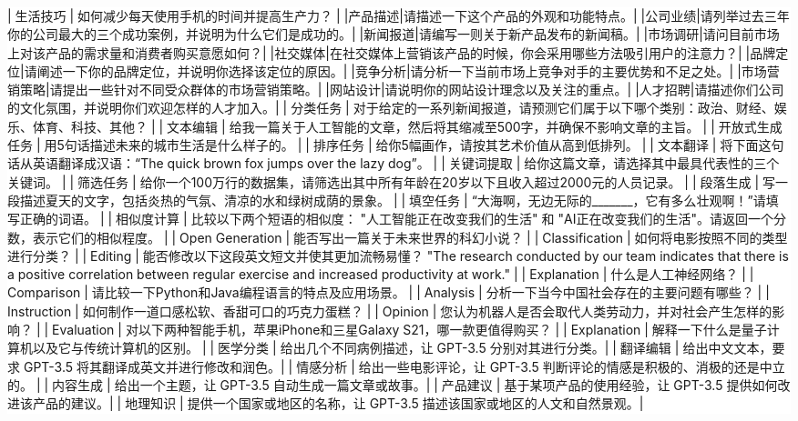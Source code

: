 | 生活技巧                   | 如何减少每天使用手机的时间并提高生产力？                                                                                                              |
|产品描述|请描述一下这个产品的外观和功能特点。|
|公司业绩|请列举过去三年你的公司最大的三个成功案例，并说明为什么它们是成功的。|
|新闻报道|请编写一则关于新产品发布的新闻稿。|
|市场调研|请问目前市场上对该产品的需求量和消费者购买意愿如何？|
|社交媒体|在社交媒体上营销该产品的时候，你会采用哪些方法吸引用户的注意力？|
|品牌定位|请阐述一下你的品牌定位，并说明你选择该定位的原因。|
|竞争分析|请分析一下当前市场上竞争对手的主要优势和不足之处。|
|市场营销策略|请提出一些针对不同受众群体的市场营销策略。|
|网站设计|请说明你的网站设计理念以及关注的重点。|
|人才招聘|请描述你们公司的文化氛围，并说明你们欢迎怎样的人才加入。|
| 分类任务   | 对于给定的一系列新闻报道，请预测它们属于以下哪个类别：政治、财经、娱乐、体育、科技、其他？                                                 |
| 文本编辑   | 给我一篇关于人工智能的文章，然后将其缩减至500字，并确保不影响文章的主旨。                                                                           |
| 开放式生成任务 | 用5句话描述未来的城市生活是什么样子的。                                                                                                             |
| 排序任务   | 给你5幅画作，请按其艺术价值从高到低排列。                                                                                                            |
| 文本翻译   | 将下面这句话从英语翻译成汉语：“The quick brown fox jumps over the lazy dog”。                                                                       |
| 关键词提取  | 给你这篇文章，请选择其中最具代表性的三个关键词。                                                                                                         |
| 筛选任务   | 给你一个100万行的数据集，请筛选出其中所有年龄在20岁以下且收入超过2000元的人员记录。                                                                     |
| 段落生成   | 写一段描述夏天的文字，包括炎热的气氛、清凉的水和绿树成荫的景象。                                                                                        |
| 填空任务   | “大海啊，无边无际的_______，它有多么壮观啊！”请填写正确的词语。                                                                                           |
| 相似度计算  | 比较以下两个短语的相似度： "人工智能正在改变我们的生活" 和 "AI正在改变我们的生活"。请返回一个分数，表示它们的相似程度。                     |
| Open Generation | 能否写出一篇关于未来世界的科幻小说？ |
| Classification | 如何将电影按照不同的类型进行分类？ |
| Editing | 能否修改以下这段英文短文并使其更加流畅易懂？ "The research conducted by our team indicates that there is a positive correlation between regular exercise and increased productivity at work." |
| Explanation | 什么是人工神经网络？ |
| Comparison | 请比较一下Python和Java编程语言的特点及应用场景。 |
| Analysis | 分析一下当今中国社会存在的主要问题有哪些？ |
| Instruction | 如何制作一道口感松软、香甜可口的巧克力蛋糕？ |
| Opinion | 您认为机器人是否会取代人类劳动力，并对社会产生怎样的影响？ |
| Evaluation | 对以下两种智能手机，苹果iPhone和三星Galaxy S21，哪一款更值得购买？ |
| Explanation | 解释一下什么是量子计算机以及它与传统计算机的区别。 |
| 医学分类 | 给出几个不同病例描述，让 GPT-3.5 分别对其进行分类。|
| 翻译编辑 | 给出中文文本，要求 GPT-3.5 将其翻译成英文并进行修改和润色。|
| 情感分析 | 给出一些电影评论，让 GPT-3.5 判断评论的情感是积极的、消极的还是中立的。 |
| 内容生成 | 给出一个主题，让 GPT-3.5 自动生成一篇文章或故事。|
| 产品建议 | 基于某项产品的使用经验，让 GPT-3.5 提供如何改进该产品的建议。|
| 地理知识 | 提供一个国家或地区的名称，让 GPT-3.5 描述该国家或地区的人文和自然景观。|